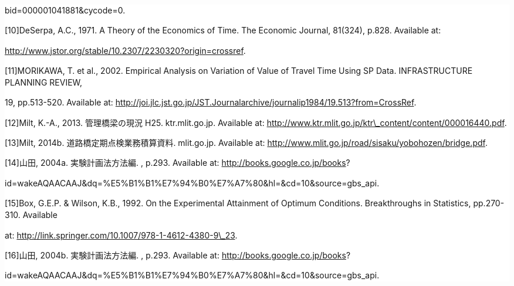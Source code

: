 bid=000001041881&cycode=0.

[10]DeSerpa, A.C., 1971. A Theory of the Economics of Time. The Economic Journal, 81(324), p.828. Available at:

http://www.jstor.org/stable/10.2307/2230320?origin=crossref.

[11]MORIKAWA, T. et al., 2002. Empirical Analysis on Variation of Value of Travel Time Using SP Data. INFRASTRUCTURE PLANNING REVIEW,

19, pp.513-520. Available at: http://joi.jlc.jst.go.jp/JST.Journalarchive/journalip1984/19.513?from=CrossRef.

[12]Milt, K.-A., 2013. 管理橋梁の現況 H25. ktr.mlit.go.jp. Available at: http://www.ktr.mlit.go.jp/ktr\_content/content/000016440.pdf.

[13]Milt, 2014b. 道路橋定期点検業務積算資料. mlit.go.jp. Available at: http://www.mlit.go.jp/road/sisaku/yobohozen/bridge.pdf.

[14]山田, 2004a. 実験計画法方法編. , p.293. Available at: http://books.google.co.jp/books?

id=wakeAQAACAAJ&dq=%E5%B1%B1%E7%94%B0%E7%A7%80&hl=&cd=10&source=gbs\_api.

[15]Box, G.E.P. & Wilson, K.B., 1992. On the Experimental Attainment of Optimum Conditions. Breakthroughs in Statistics, pp.270-310. Available

at: http://link.springer.com/10.1007/978-1-4612-4380-9\_23.

[16]山田, 2004b. 実験計画法方法編. , p.293. Available at: http://books.google.co.jp/books?

id=wakeAQAACAAJ&dq=%E5%B1%B1%E7%94%B0%E7%A7%80&hl=&cd=10&source=gbs\_api.
